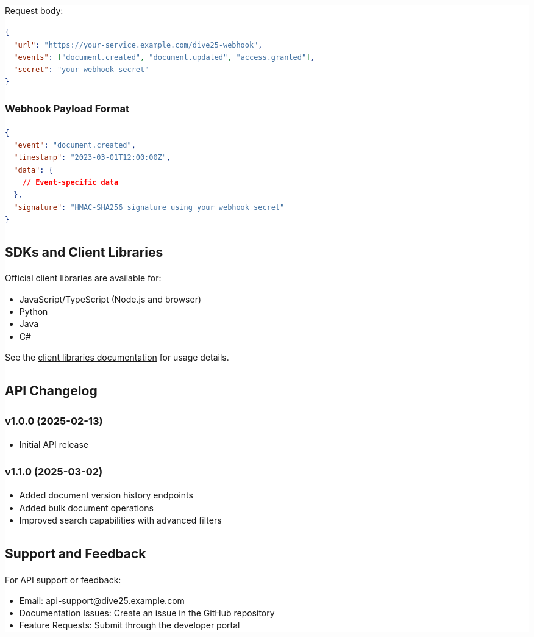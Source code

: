 Request body:

```json
{
  "url": "https://your-service.example.com/dive25-webhook",
  "events": ["document.created", "document.updated", "access.granted"],
  "secret": "your-webhook-secret"
}
```

### Webhook Payload Format

```json
{
  "event": "document.created",
  "timestamp": "2023-03-01T12:00:00Z",
  "data": {
    // Event-specific data
  },
  "signature": "HMAC-SHA256 signature using your webhook secret"
}
```

## SDKs and Client Libraries

Official client libraries are available for:

- JavaScript/TypeScript (Node.js and browser)
- Python
- Java
- C#

See the [client libraries documentation](./client-libraries.md) for usage details.

## API Changelog

### v1.0.0 (2025-02-13)

- Initial API release

### v1.1.0 (2025-03-02)

- Added document version history endpoints
- Added bulk document operations
- Improved search capabilities with advanced filters

## Support and Feedback

For API support or feedback:

- Email: api-support@dive25.example.com
- Documentation Issues: Create an issue in the GitHub repository
- Feature Requests: Submit through the developer portal 
